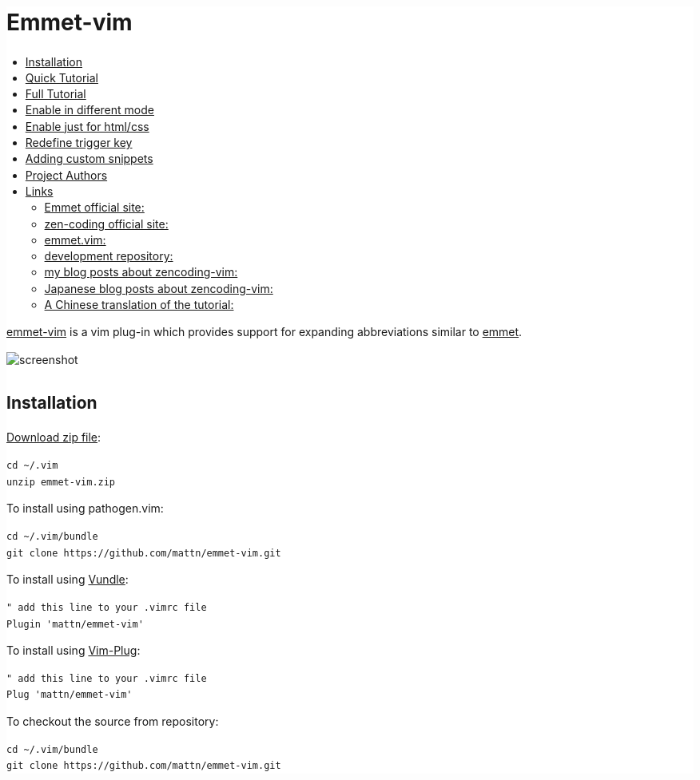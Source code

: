 # Emmet-vim



* [Installation](#installation)
* [Quick Tutorial](#quick-tutorial)
* [Full Tutorial](#full-tutorial)
* [Enable in different mode](#enable-in-different-mode)
* [Enable just for html/css](#enable-just-for-htmlcss)
* [Redefine trigger key](#redefine-trigger-key)
* [Adding custom snippets](#adding-custom-snippets)
* [Project Authors](#project-authors)
* [Links](#links)
  * [Emmet official site:](#emmet-official-site)
  * [zen-coding official site:](#zen-coding-official-site)
  * [emmet.vim:](#emmetvim)
  * [development repository:](#development-repository)
  * [my blog posts about zencoding-vim:](#my-blog-posts-about-zencoding-vim)
  * [Japanese blog posts about zencoding-vim:](#japanese-blog-posts-about-zencoding-vim)
  * [A Chinese translation of the tutorial:](#a-chinese-translation-of-the-tutorial)



[emmet-vim](http://mattn.github.com/emmet-vim) is a vim plug-in
which provides support for expanding abbreviations similar to
[emmet](http://emmet.io/).

![screenshot](https://raw.githubusercontent.com/mattn/emmet-vim/master/doc/screenshot.gif)

<a id="installation"></a>
## Installation

[Download zip file](http://www.vim.org/scripts/script.php?script_id=2981):

    cd ~/.vim
    unzip emmet-vim.zip

To install using pathogen.vim:

    cd ~/.vim/bundle
    git clone https://github.com/mattn/emmet-vim.git

To install using [Vundle](https://github.com/gmarik/vundle):

    " add this line to your .vimrc file
    Plugin 'mattn/emmet-vim'

To install using [Vim-Plug](https://github.com/junegunn/vim-plug):

    " add this line to your .vimrc file
    Plug 'mattn/emmet-vim'

To checkout the source from repository:

    cd ~/.vim/bundle
    git clone https://github.com/mattn/emmet-vim.git
